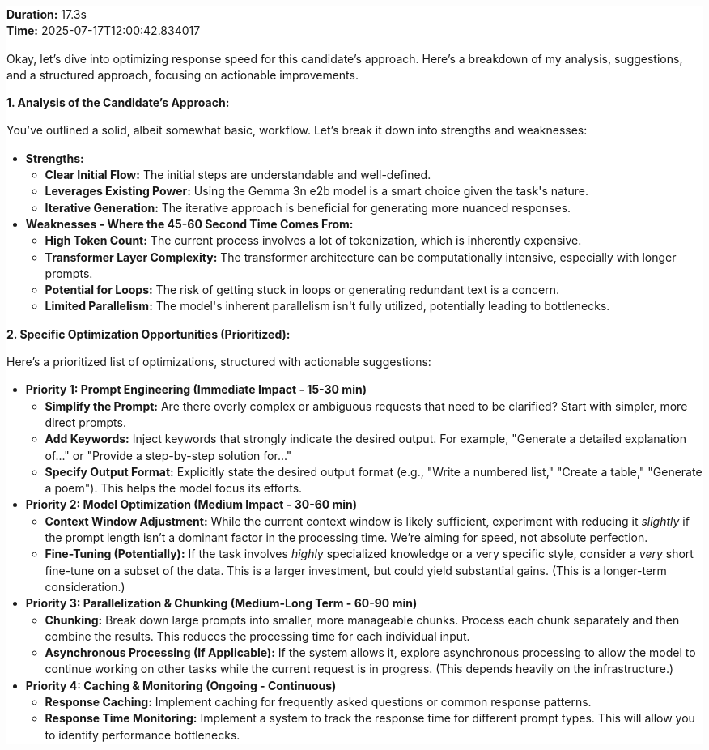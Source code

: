 **Duration:** 17.3s  
**Time:** 2025-07-17T12:00:42.834017

Okay, let’s dive into optimizing response speed for this candidate’s approach. Here’s a breakdown of my analysis, suggestions, and a structured approach, focusing on actionable improvements.

**1. Analysis of the Candidate’s Approach:**

You’ve outlined a solid, albeit somewhat basic, workflow. Let’s break it down into strengths and weaknesses:

* **Strengths:**
    * **Clear Initial Flow:** The initial steps are understandable and well-defined.
    * **Leverages Existing Power:** Using the Gemma 3n e2b model is a smart choice given the task's nature.
    * **Iterative Generation:**  The iterative approach is beneficial for generating more nuanced responses.
* **Weaknesses - Where the 45-60 Second Time Comes From:**
    * **High Token Count:** The current process involves a lot of tokenization, which is inherently expensive.
    * **Transformer Layer Complexity:**  The transformer architecture can be computationally intensive, especially with longer prompts.
    * **Potential for Loops:**  The risk of getting stuck in loops or generating redundant text is a concern.
    * **Limited Parallelism:** The model's inherent parallelism isn't fully utilized, potentially leading to bottlenecks.


**2. Specific Optimization Opportunities (Prioritized):**

Here’s a prioritized list of optimizations, structured with actionable suggestions:

* **Priority 1: Prompt Engineering (Immediate Impact - 15-30 min)**
    * **Simplify the Prompt:**  Are there overly complex or ambiguous requests that need to be clarified? Start with simpler, more direct prompts.
    * **Add Keywords:** Inject keywords that strongly indicate the desired output. For example, "Generate a detailed explanation of..." or "Provide a step-by-step solution for..."
    * **Specify Output Format:** Explicitly state the desired output format (e.g., "Write a numbered list," "Create a table," "Generate a poem"). This helps the model focus its efforts.
* **Priority 2: Model Optimization (Medium Impact - 30-60 min)**
    * **Context Window Adjustment:**  While the current context window is likely sufficient, experiment with reducing it *slightly* if the prompt length isn’t a dominant factor in the processing time.  We’re aiming for speed, not absolute perfection.
    * **Fine-Tuning (Potentially):**  If the task involves *highly* specialized knowledge or a very specific style, consider a *very* short fine-tune on a subset of the data. This is a larger investment, but could yield substantial gains.  (This is a longer-term consideration.)
* **Priority 3:  Parallelization & Chunking (Medium-Long Term - 60-90 min)**
    * **Chunking:** Break down large prompts into smaller, more manageable chunks.  Process each chunk separately and then combine the results. This reduces the processing time for each individual input.
    * **Asynchronous Processing (If Applicable):**  If the system allows it, explore asynchronous processing to allow the model to continue working on other tasks while the current request is in progress.  (This depends heavily on the infrastructure.)
* **Priority 4:  Caching & Monitoring (Ongoing - Continuous)**
    * **Response Caching:**  Implement caching for frequently asked questions or common response patterns.
    * **Response Time Monitoring:** Implement a system to track the response time for different prompt types. This will allow you to identify performance bottlenecks.
